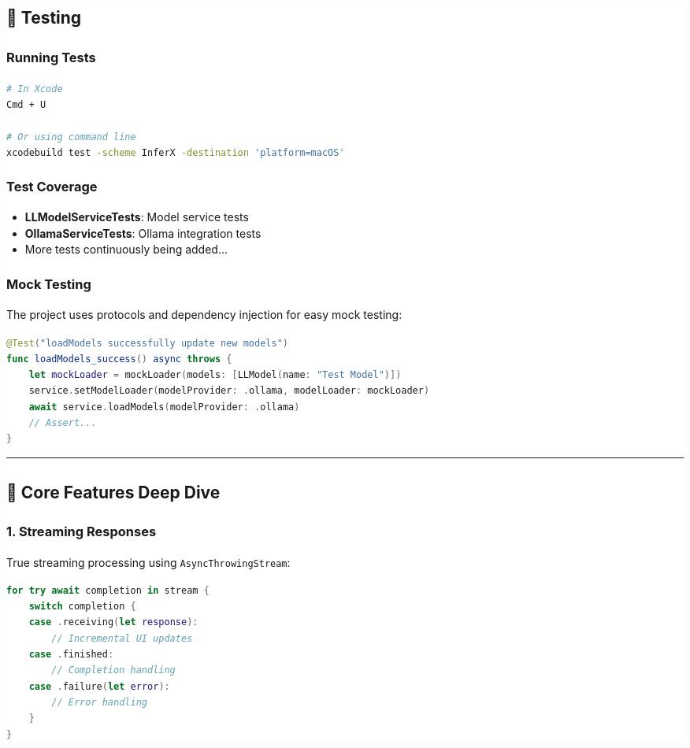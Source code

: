 
## 🧪 Testing

### Running Tests

```bash
# In Xcode
Cmd + U

# Or using command line
xcodebuild test -scheme InferX -destination 'platform=macOS'
```

### Test Coverage

- **LLModelServiceTests**: Model service tests
- **OllamaServiceTests**: Ollama integration tests
- More tests continuously being added...

### Mock Testing

The project uses protocols and dependency injection for easy mock testing:

```swift
@Test("loadModels successfully update new models")
func loadModels_success() async throws {
    let mockLoader = mockLoader(models: [LLModel(name: "Test Model")])
    service.setModelLoader(modelProvider: .ollama, modelLoader: mockLoader)
    await service.loadModels(modelProvider: .ollama)
    // Assert...
}
```

---

## 🌟 Core Features Deep Dive

### 1. Streaming Responses

True streaming processing using `AsyncThrowingStream`:

```swift
for try await completion in stream {
    switch completion {
    case .receiving(let response):
        // Incremental UI updates
    case .finished:
        // Completion handling
    case .failure(let error):
        // Error handling
    }
}
```
